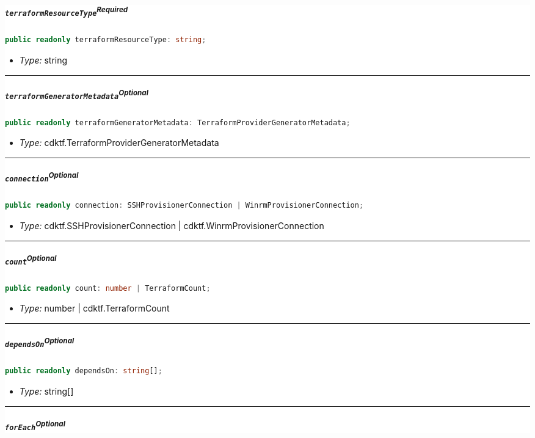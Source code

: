 ##### `terraformResourceType`<sup>Required</sup> <a name="terraformResourceType" id="@cdktf/provider-snowflake.stage.Stage.property.terraformResourceType"></a>

```typescript
public readonly terraformResourceType: string;
```

- *Type:* string

---

##### `terraformGeneratorMetadata`<sup>Optional</sup> <a name="terraformGeneratorMetadata" id="@cdktf/provider-snowflake.stage.Stage.property.terraformGeneratorMetadata"></a>

```typescript
public readonly terraformGeneratorMetadata: TerraformProviderGeneratorMetadata;
```

- *Type:* cdktf.TerraformProviderGeneratorMetadata

---

##### `connection`<sup>Optional</sup> <a name="connection" id="@cdktf/provider-snowflake.stage.Stage.property.connection"></a>

```typescript
public readonly connection: SSHProvisionerConnection | WinrmProvisionerConnection;
```

- *Type:* cdktf.SSHProvisionerConnection | cdktf.WinrmProvisionerConnection

---

##### `count`<sup>Optional</sup> <a name="count" id="@cdktf/provider-snowflake.stage.Stage.property.count"></a>

```typescript
public readonly count: number | TerraformCount;
```

- *Type:* number | cdktf.TerraformCount

---

##### `dependsOn`<sup>Optional</sup> <a name="dependsOn" id="@cdktf/provider-snowflake.stage.Stage.property.dependsOn"></a>

```typescript
public readonly dependsOn: string[];
```

- *Type:* string[]

---

##### `forEach`<sup>Optional</sup> <a name="forEach" id="@cdktf/provider-snowflake.stage.Stage.property.forEach"></a>
